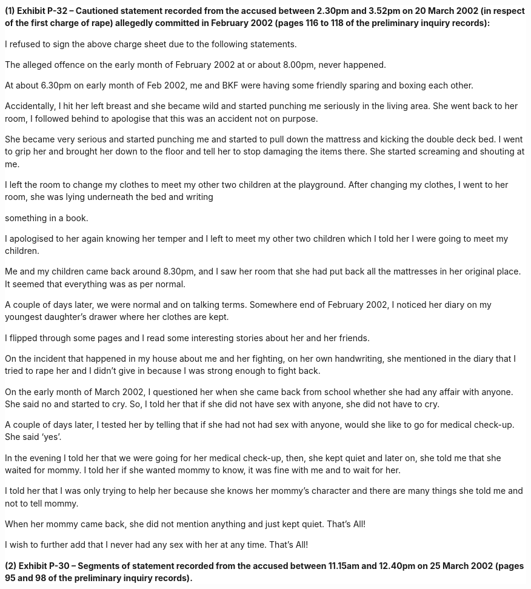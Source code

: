 **(1) Exhibit P-32 – Cautioned statement recorded from the accused between 2.30pm and 3.52pm on 20 March 2002 (in respect of the first charge of rape) allegedly committed in February 2002 (pages 116 to 118 of the preliminary inquiry records):** 

 I refused to sign the above charge sheet due to the following statements. 

 The alleged offence on the early month of February 2002 at or about 8.00pm, never happened. 

 At about 6.30pm on early month of Feb 2002, me and BKF were having some friendly sparing and boxing each other. 

 Accidentally, I hit her left breast and she became wild and started punching me seriously in the living area. She went back to her room, I followed behind to apologise that this was an accident not on purpose. 

 She became very serious and started punching me and started to pull down the mattress and kicking the double deck bed. I went to grip her and brought her down to the floor and tell her to stop damaging the items there. She started screaming and shouting at me. 

 I left the room to change my clothes to meet my other two children at the playground. After changing my clothes, I went to her room, she was lying underneath the bed and writing 


 something in a book. 

 I apologised to her again knowing her temper and I left to meet my other two children which I told her I were going to meet my children. 

 Me and my children came back around 8.30pm, and I saw her room that she had put back all the mattresses in her original place. It seemed that everything was as per normal. 

 A couple of days later, we were normal and on talking terms. Somewhere end of February 2002, I noticed her diary on my youngest daughter’s drawer where her clothes are kept. 

 I flipped through some pages and I read some interesting stories about her and her friends. 

 On the incident that happened in my house about me and her fighting, on her own handwriting, she mentioned in the diary that I tried to rape her and I didn’t give in because I was strong enough to fight back. 

 On the early month of March 2002, I questioned her when she came back from school whether she had any affair with anyone. She said no and started to cry. So, I told her that if she did not have sex with anyone, she did not have to cry. 

 A couple of days later, I tested her by telling that if she had not had sex with anyone, would she like to go for medical check-up. She said ‘yes’. 

 In the evening I told her that we were going for her medical check-up, then, she kept quiet and later on, she told me that she waited for mommy. I told her if she wanted mommy to know, it was fine with me and to wait for her. 

 I told her that I was only trying to help her because she knows her mommy’s character and there are many things she told me and not to tell mommy. 

 When her mommy came back, she did not mention anything and just kept quiet. That’s All! 

 I wish to further add that I never had any sex with her at any time. That’s All! 

**(2) Exhibit P-30 – Segments of statement recorded from the accused between 11.15am and 12.40pm on 25 March 2002 (pages 95 and 98 of the preliminary inquiry records).** 

